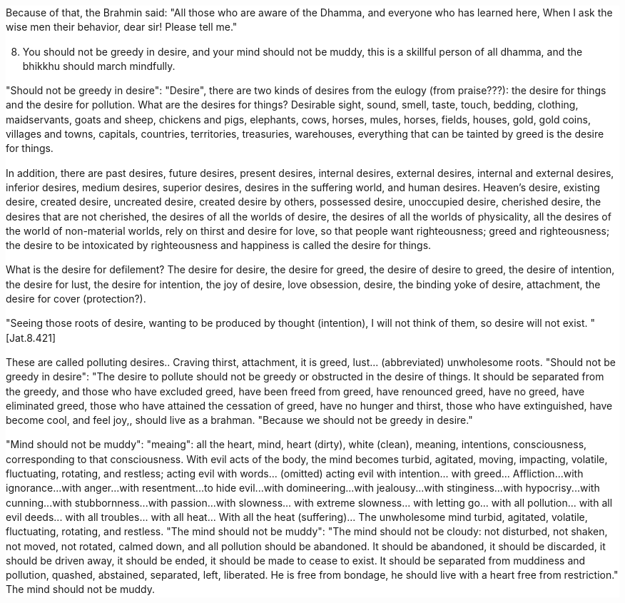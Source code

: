 Because of that, the Brahmin said:
"All those who are aware of the Dhamma, and everyone who has learned here,
When I ask the wise men their behavior, dear sir! Please tell me."

8. You should not be greedy in desire, and your mind should not be muddy,
this is a skillful person of all dhamma, and the bhikkhu should march
mindfully.

"Should not be greedy in desire": "Desire", there are two kinds of desires
from the eulogy (from praise???): the desire for things and the desire for pollution. What
are the desires for things? Desirable sight, sound,
smell, taste, touch, bedding, clothing, maidservants,
goats and sheep, chickens and pigs, elephants, cows, horses, mules, horses,
fields, houses, gold, gold coins, villages and towns, capitals, countries,
territories, treasuries, warehouses, everything that can be tainted by
greed is the desire for things.

In addition, there are past desires, future desires, present desires, internal
desires, external desires, internal and external desires, inferior desires,
medium desires, superior desires, desires in the suffering world, and human
desires. Heaven’s desire, existing desire, created desire, uncreated
desire, created desire by others, possessed desire, unoccupied desire,
cherished desire, the desires that are not cherished, the desires of all the
worlds of desire, the desires of all the worlds of physicality, all the desires
of the world of non-material worlds, rely on thirst and desire for love, so that
people want righteousness; greed and righteousness; the desire to be intoxicated
by righteousness and happiness is called the desire for things.

What is the desire for defilement? The desire for desire, the desire for greed,
the desire of desire to greed, the desire of intention, the desire for lust, the
desire for intention, the joy of desire, love obsession, desire, the binding
yoke of desire, attachment, the desire for cover (protection?).

"Seeing those roots of desire, wanting to be produced by thought (intention),
I will not think of them, so desire will not exist. "[Jat.8.421]

These are called polluting desires.. Craving thirst, attachment, it is
greed, lust... (abbreviated) unwholesome roots. "Should not
be greedy in desire": "The desire to pollute should not be greedy or
obstructed in the desire of things. It should be separated from the greedy,
and those who have excluded greed, have been
freed from greed, have renounced greed, have no greed, have eliminated
greed, those who have attained the cessation of greed,
have no hunger and thirst, those who have extinguished, have
become cool, and feel joy,, should live as a brahman. "Because
we should not be greedy in desire."

"Mind should not be muddy": "meaing": all the heart, mind, heart (dirty),
white (clean), meaning, intentions, consciousness, corresponding to that
consciousness. With evil acts of the body, the mind
becomes turbid, agitated, moving, impacting, volatile, fluctuating, rotating, and
restless; acting evil with words... (omitted) acting evil with intention... with
greed... Affliction...with ignorance...with anger...with resentment...to hide
evil...with domineering...with jealousy...with stinginess...with
hypocrisy...with cunning...with stubbornness...with passion...with slowness... with
extreme slowness... with letting go... with all pollution... with all
evil deeds... with all troubles... with all heat... With all the heat (suffering)...
The unwholesome mind turbid, agitated, volatile,
fluctuating, rotating, and restless. "The mind should not be muddy": "The mind
should not be cloudy: not disturbed, not shaken, not moved, not rotated,
calmed down, and all pollution should be abandoned. It should
be abandoned, it should be discarded, it should be driven away, it should be
ended, it should be made to cease to exist. It should
be separated from muddiness and pollution, quashed, abstained, separated, left,
liberated. He is free from bondage, he should live with a heart free from
restriction." The mind should not be muddy.

